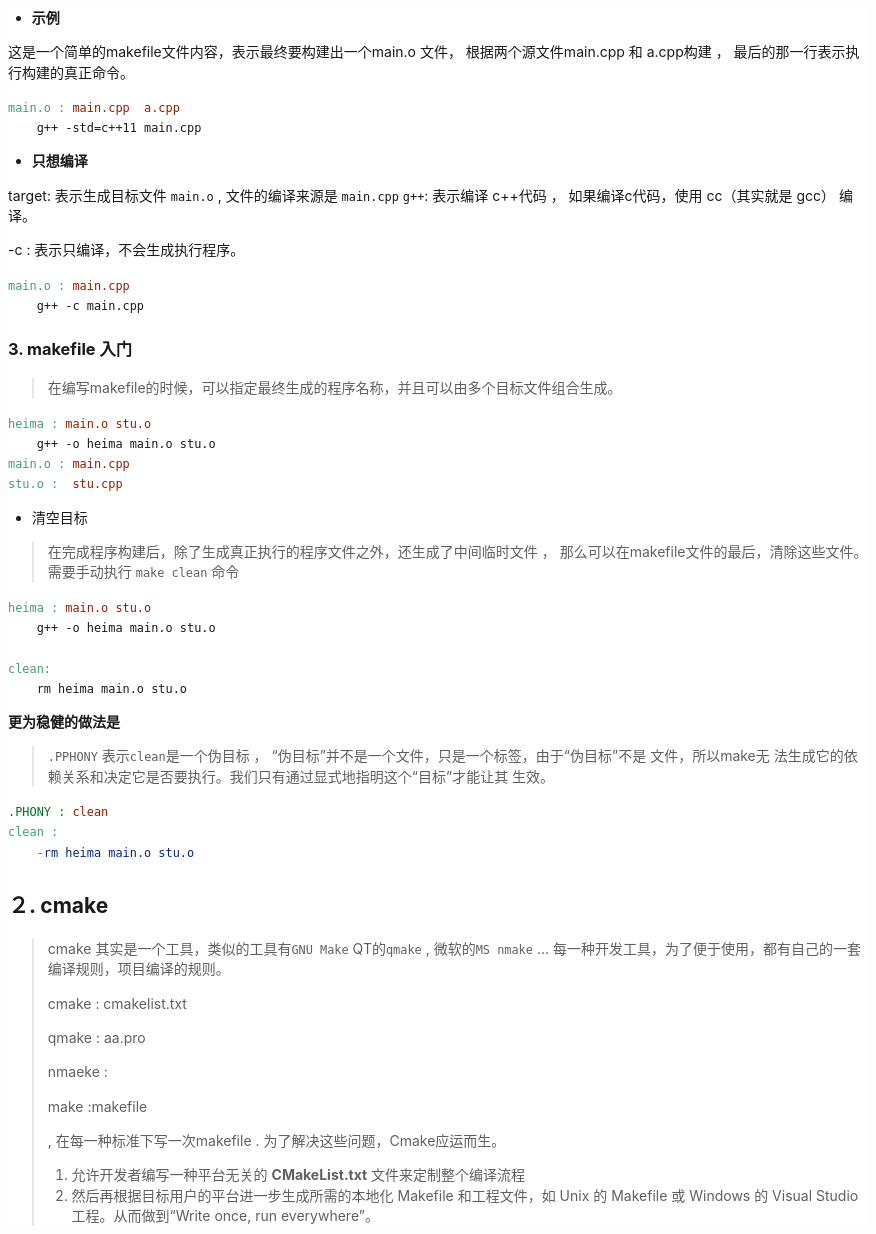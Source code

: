 - **示例**

这是一个简单的makefile文件内容，表示最终要构建出一个main.o 文件， 根据两个源文件main.cpp 和 a.cpp构建 ， 最后的那一行表示执行构建的真正命令。

```makefile
main.o : main.cpp  a.cpp
	g++ -std=c++11 main.cpp
```

- **只想编译**

target: 表示生成目标文件 `main.o` , 文件的编译来源是 `main.cpp` `g++`: 表示编译 c++代码 ， 如果编译c代码，使用 cc（其实就是 gcc） 编译。

-c : 表示只编译，不会生成执行程序。

```makefile
main.o : main.cpp
	g++ -c main.cpp
```

### 3. makefile 入门

> 在编写makefile的时候，可以指定最终生成的程序名称，并且可以由多个目标文件组合生成。

```makefile
heima : main.o stu.o
	g++ -o heima main.o stu.o
main.o : main.cpp
stu.o :  stu.cpp
```

- 清空目标

> 在完成程序构建后，除了生成真正执行的程序文件之外，还生成了中间临时文件 ， 那么可以在makefile文件的最后，清除这些文件。 需要手动执行 `make clean` 命令

```makefile
heima : main.o stu.o
	g++ -o heima main.o stu.o

clean:
	rm heima main.o stu.o
```

**更为稳健的做法是**

> `.PPHONY` 表示`clean`是一个伪目标 ， “伪目标”并不是一个文件，只是一个标签，由于“伪目标”不是 文件，所以make无 法生成它的依赖关系和决定它是否要执行。我们只有通过显式地指明这个“目标”才能让其 生效。

```makefile
.PHONY : clean
clean :
    -rm heima main.o stu.o
```

## ２. cmake

> cmake 其实是一个工具，类似的工具有`GNU Make` QT的`qmake` , 微软的`MS nmake` ... 每一种开发工具，为了便于使用，都有自己的一套编译规则，项目编译的规则。
>
>  cmake :  cmakelist.txt   
>
>  qmake :   aa.pro
>
>  nmaeke : 
>
>  make :makefile
>
> , 在每一种标准下写一次makefile . 为了解决这些问题，Cmake应运而生。
>
> 1. 允许开发者编写一种平台无关的 **CMakeList.txt** 文件来定制整个编译流程
> 2. 然后再根据目标用户的平台进一步生成所需的本地化 Makefile 和工程文件，如 Unix 的 Makefile 或 Windows 的 Visual Studio 工程。从而做到“Write once, run everywhere”。
